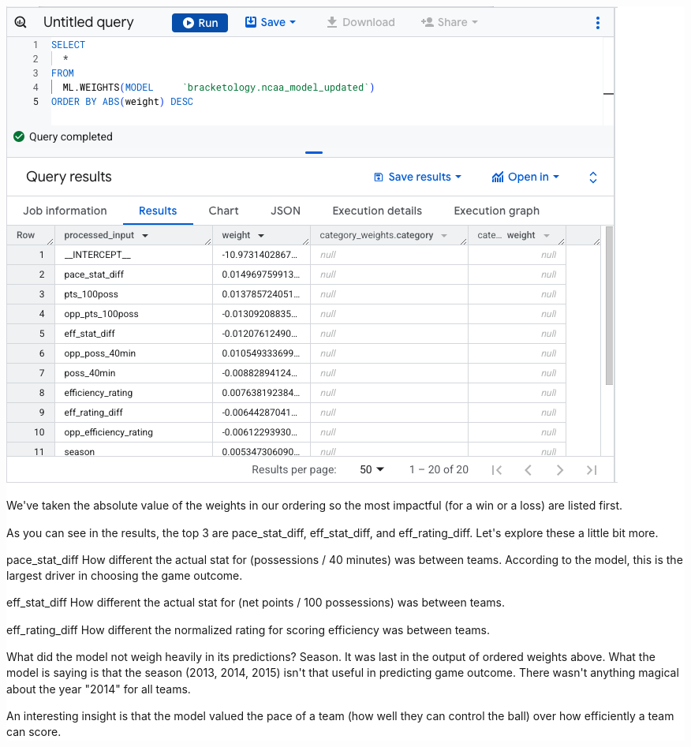 ![alt text](images/Task17-1.png)

We've taken the absolute value of the weights in our ordering so the most impactful (for a win or a loss) are listed first.

As you can see in the results, the top 3 are pace_stat_diff, eff_stat_diff, and eff_rating_diff. Let's explore these a little bit more.

pace_stat_diff
How different the actual stat for (possessions / 40 minutes) was between teams. According to the model, this is the largest driver in choosing the game outcome.

eff_stat_diff
How different the actual stat for (net points / 100 possessions) was between teams.

eff_rating_diff
How different the normalized rating for scoring efficiency was between teams.

What did the model not weigh heavily in its predictions? Season. It was last in the output of ordered weights above. What the model is saying is that the season (2013, 2014, 2015) isn't that useful in predicting game outcome. There wasn't anything magical about the year "2014" for all teams.

An interesting insight is that the model valued the pace of a team (how well they can control the ball) over how efficiently a team can score.
